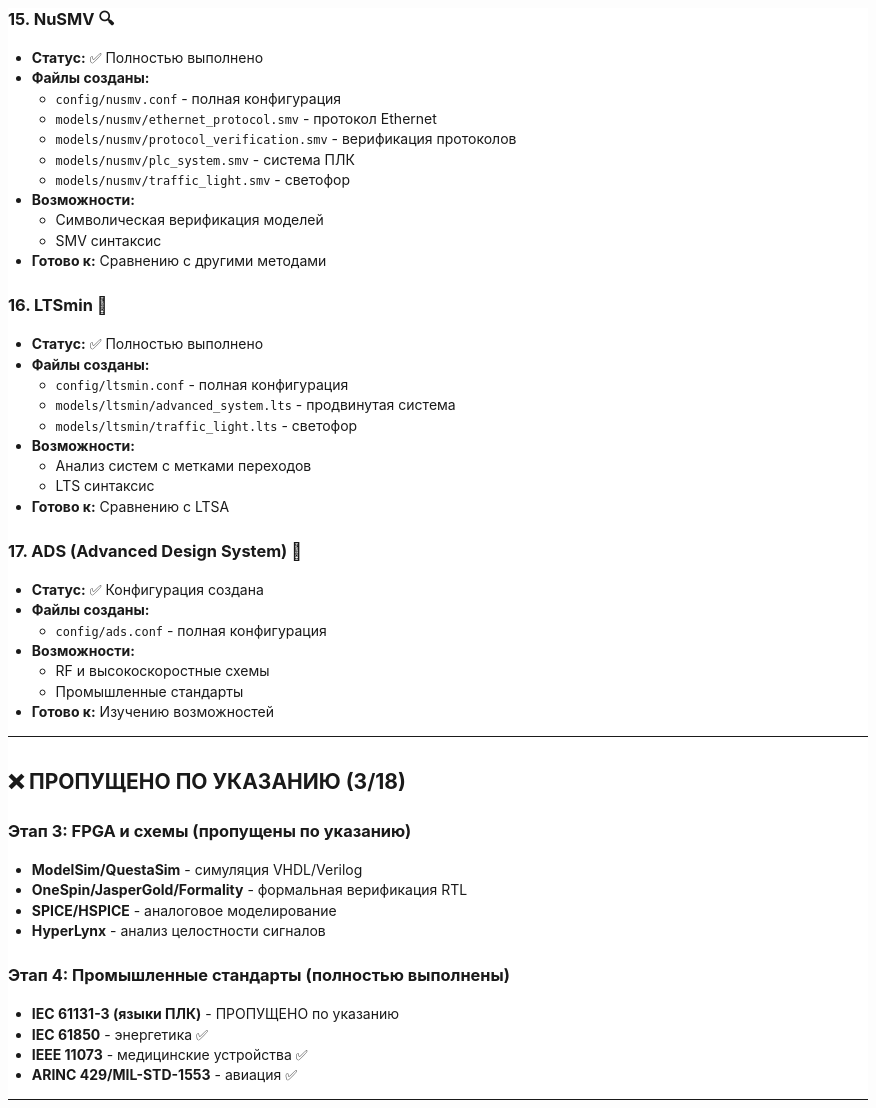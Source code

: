 ### **15. NuSMV** 🔍
- **Статус:** ✅ Полностью выполнено
- **Файлы созданы:**
  - `config/nusmv.conf` - полная конфигурация
  - `models/nusmv/ethernet_protocol.smv` - протокол Ethernet
  - `models/nusmv/protocol_verification.smv` - верификация протоколов
  - `models/nusmv/plc_system.smv` - система ПЛК
  - `models/nusmv/traffic_light.smv` - светофор
- **Возможности:**
  - Символическая верификация моделей
  - SMV синтаксис
- **Готово к:** Сравнению с другими методами

### **16. LTSmin** 🔄
- **Статус:** ✅ Полностью выполнено
- **Файлы созданы:**
  - `config/ltsmin.conf` - полная конфигурация
  - `models/ltsmin/advanced_system.lts` - продвинутая система
  - `models/ltsmin/traffic_light.lts` - светофор
- **Возможности:**
  - Анализ систем с метками переходов
  - LTS синтаксис
- **Готово к:** Сравнению с LTSA

### **17. ADS (Advanced Design System)** 📡
- **Статус:** ✅ Конфигурация создана
- **Файлы созданы:**
  - `config/ads.conf` - полная конфигурация
- **Возможности:**
  - RF и высокоскоростные схемы
  - Промышленные стандарты
- **Готово к:** Изучению возможностей

---

## ❌ **ПРОПУЩЕНО ПО УКАЗАНИЮ (3/18)**

### **Этап 3: FPGA и схемы (пропущены по указанию)**
- **ModelSim/QuestaSim** - симуляция VHDL/Verilog
- **OneSpin/JasperGold/Formality** - формальная верификация RTL
- **SPICE/HSPICE** - аналоговое моделирование
- **HyperLynx** - анализ целостности сигналов

### **Этап 4: Промышленные стандарты (полностью выполнены)**
- **IEC 61131-3 (языки ПЛК)** - ПРОПУЩЕНО по указанию
- **IEC 61850** - энергетика ✅
- **IEEE 11073** - медицинские устройства ✅
- **ARINC 429/MIL-STD-1553** - авиация ✅

---